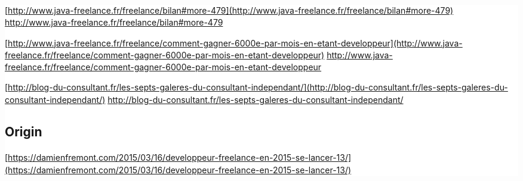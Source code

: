 [http://www.java-freelance.fr/freelance/bilan#more-479](http://www.java-freelance.fr/freelance/bilan#more-479)
http://www.java-freelance.fr/freelance/bilan#more-479
 
[http://www.java-freelance.fr/freelance/comment-gagner-6000e-par-mois-en-etant-developpeur](http://www.java-freelance.fr/freelance/comment-gagner-6000e-par-mois-en-etant-developpeur)
http://www.java-freelance.fr/freelance/comment-gagner-6000e-par-mois-en-etant-developpeur
 
[http://blog-du-consultant.fr/les-septs-galeres-du-consultant-independant/](http://blog-du-consultant.fr/les-septs-galeres-du-consultant-independant/)
http://blog-du-consultant.fr/les-septs-galeres-du-consultant-independant/
 
 
 
## Origin
[https://damienfremont.com/2015/03/16/developpeur-freelance-en-2015-se-lancer-13/](https://damienfremont.com/2015/03/16/developpeur-freelance-en-2015-se-lancer-13/)
 
